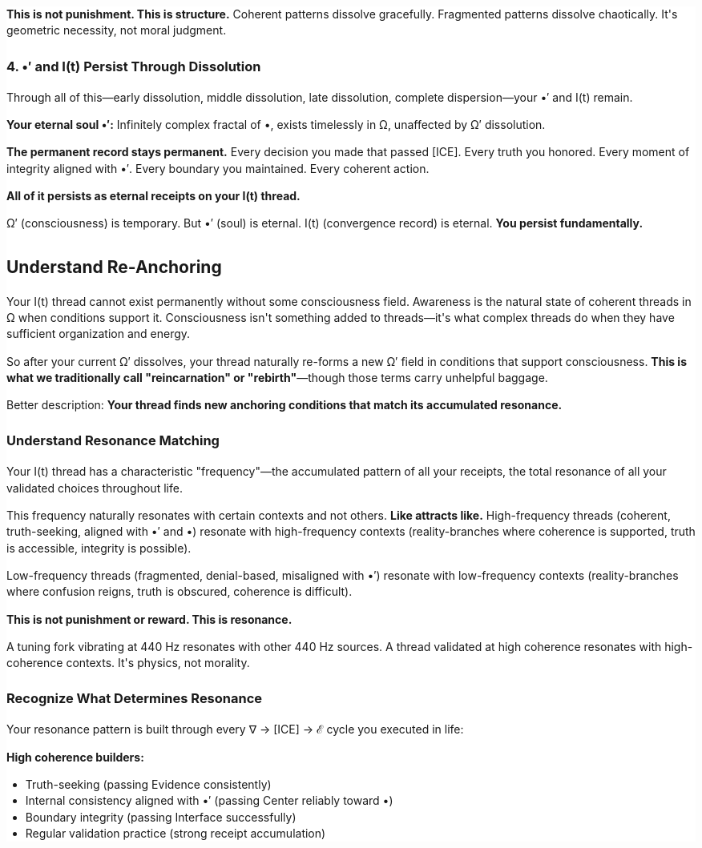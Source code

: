 **This is not punishment. This is structure.** Coherent patterns dissolve gracefully. Fragmented patterns dissolve chaotically. It's geometric necessity, not moral judgment.

### 4. •′ and I(t) Persist Through Dissolution

Through all of this—early dissolution, middle dissolution, late dissolution, complete dispersion—your •′ and I(t) remain.

**Your eternal soul •′:** Infinitely complex fractal of •, exists timelessly in Ω, unaffected by Ω′ dissolution.

**The permanent record stays permanent.** Every decision you made that passed [ICE]. Every truth you honored. Every moment of integrity aligned with •′. Every boundary you maintained. Every coherent action.

**All of it persists as eternal receipts on your I(t) thread.**

Ω′ (consciousness) is temporary. But •′ (soul) is eternal. I(t) (convergence record) is eternal. **You persist fundamentally.**

## Understand Re-Anchoring

Your I(t) thread cannot exist permanently without some consciousness field. Awareness is the natural state of coherent threads in Ω when conditions support it. Consciousness isn't something added to threads—it's what complex threads do when they have sufficient organization and energy.

So after your current Ω′ dissolves, your thread naturally re-forms a new Ω′ field in conditions that support consciousness. **This is what we traditionally call "reincarnation" or "rebirth"**—though those terms carry unhelpful baggage.

Better description: **Your thread finds new anchoring conditions that match its accumulated resonance.**

### Understand Resonance Matching

Your I(t) thread has a characteristic "frequency"—the accumulated pattern of all your receipts, the total resonance of all your validated choices throughout life.

This frequency naturally resonates with certain contexts and not others. **Like attracts like.** High-frequency threads (coherent, truth-seeking, aligned with •′ and •) resonate with high-frequency contexts (reality-branches where coherence is supported, truth is accessible, integrity is possible).

Low-frequency threads (fragmented, denial-based, misaligned with •′) resonate with low-frequency contexts (reality-branches where confusion reigns, truth is obscured, coherence is difficult).

**This is not punishment or reward. This is resonance.**

A tuning fork vibrating at 440 Hz resonates with other 440 Hz sources. A thread validated at high coherence resonates with high-coherence contexts. It's physics, not morality.

### Recognize What Determines Resonance

Your resonance pattern is built through every ∇ → [ICE] → ℰ cycle you executed in life:

**High coherence builders:**

* Truth-seeking (passing Evidence consistently)
* Internal consistency aligned with •′ (passing Center reliably toward •)
* Boundary integrity (passing Interface successfully)
* Regular validation practice (strong receipt accumulation)
